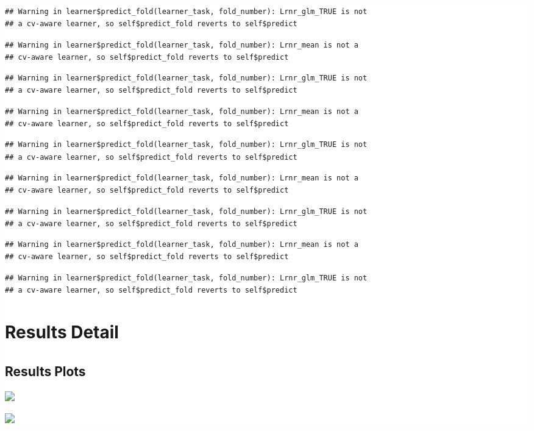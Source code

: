 ```
## Warning in learner$predict_fold(learner_task, fold_number): Lrnr_glm_TRUE is not
## a cv-aware learner, so self$predict_fold reverts to self$predict
```

```
## Warning in learner$predict_fold(learner_task, fold_number): Lrnr_mean is not a
## cv-aware learner, so self$predict_fold reverts to self$predict
```

```
## Warning in learner$predict_fold(learner_task, fold_number): Lrnr_glm_TRUE is not
## a cv-aware learner, so self$predict_fold reverts to self$predict
```

```
## Warning in learner$predict_fold(learner_task, fold_number): Lrnr_mean is not a
## cv-aware learner, so self$predict_fold reverts to self$predict
```

```
## Warning in learner$predict_fold(learner_task, fold_number): Lrnr_glm_TRUE is not
## a cv-aware learner, so self$predict_fold reverts to self$predict
```

```
## Warning in learner$predict_fold(learner_task, fold_number): Lrnr_mean is not a
## cv-aware learner, so self$predict_fold reverts to self$predict
```

```
## Warning in learner$predict_fold(learner_task, fold_number): Lrnr_glm_TRUE is not
## a cv-aware learner, so self$predict_fold reverts to self$predict
```

```
## Warning in learner$predict_fold(learner_task, fold_number): Lrnr_mean is not a
## cv-aware learner, so self$predict_fold reverts to self$predict
```

```
## Warning in learner$predict_fold(learner_task, fold_number): Lrnr_glm_TRUE is not
## a cv-aware learner, so self$predict_fold reverts to self$predict
```




# Results Detail

## Results Plots
![](/tmp/ec08821a-9912-4adc-9f9f-8e8a11d38825/0e230aea-e693-4298-b42b-1221e65da77d/REPORT_files/figure-html/plot_tsm-1.png)



![](/tmp/ec08821a-9912-4adc-9f9f-8e8a11d38825/0e230aea-e693-4298-b42b-1221e65da77d/REPORT_files/figure-html/plot_ate-1.png)


